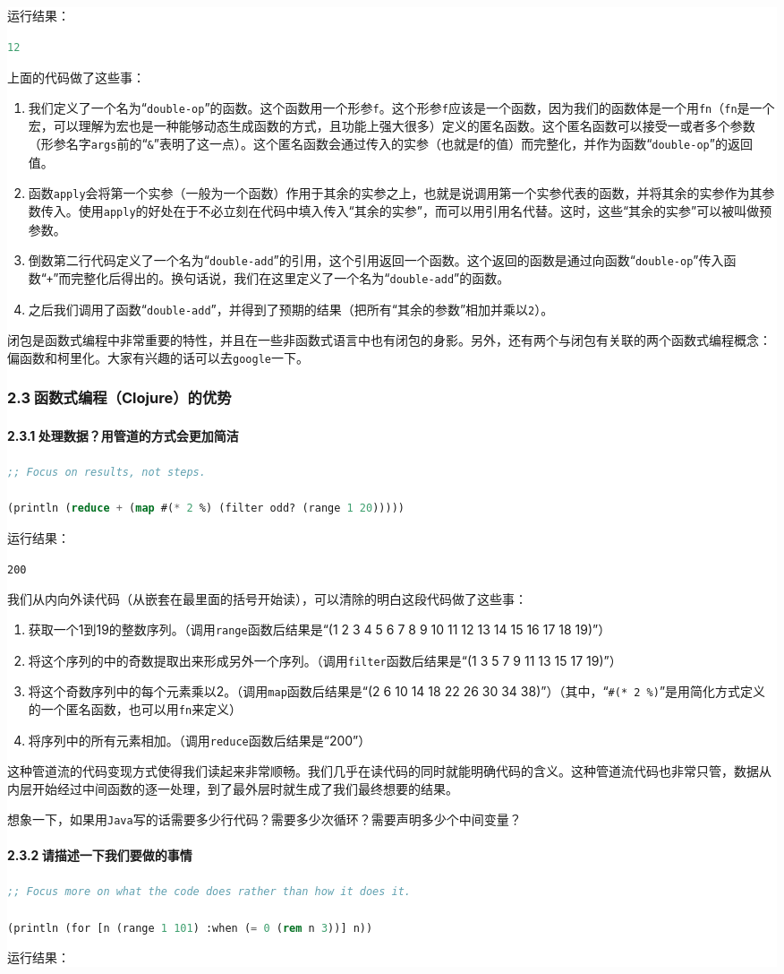 运行结果：

```lisp
12
```

上面的代码做了这些事：

1. 我们定义了一个名为“`double-op`”的函数。这个函数用一个形参`f`。这个形参`f`应该是一个函数，因为我们的函数体是一个用`fn`（`fn`是一个宏，可以理解为宏也是一种能够动态生成函数的方式，且功能上强大很多）定义的匿名函数。这个匿名函数可以接受一或者多个参数（形参名字`args`前的“`&`”表明了这一点）。这个匿名函数会通过传入的实参（也就是f的值）而完整化，并作为函数“`double-op`”的返回值。

2. 函数`apply`会将第一个实参（一般为一个函数）作用于其余的实参之上，也就是说调用第一个实参代表的函数，并将其余的实参作为其参数传入。使用`apply`的好处在于不必立刻在代码中填入传入“其余的实参”，而可以用引用名代替。这时，这些“其余的实参”可以被叫做预参数。

3. 倒数第二行代码定义了一个名为“`double-add`”的引用，这个引用返回一个函数。这个返回的函数是通过向函数“`double-op`”传入函数“`+`”而完整化后得出的。换句话说，我们在这里定义了一个名为“`double-add`”的函数。

4. 之后我们调用了函数“`double-add`”，并得到了预期的结果（把所有“其余的参数”相加并乘以`2`）。

闭包是函数式编程中非常重要的特性，并且在一些非函数式语言中也有闭包的身影。另外，还有两个与闭包有关联的两个函数式编程概念：偏函数和柯里化。大家有兴趣的话可以去`google`一下。

### 2.3 函数式编程（Clojure）的优势

#### 2.3.1 处理数据？用管道的方式会更加简洁

```lisp
;; Focus on results, not steps.

(println (reduce + (map #(* 2 %) (filter odd? (range 1 20)))))
```

运行结果：

`200`

我们从内向外读代码（从嵌套在最里面的括号开始读），可以清除的明白这段代码做了这些事：

1. 获取一个1到19的整数序列。（调用`range`函数后结果是“(1 2 3 4 5 6 7 8 9 10 11 12 13 14 15 16 17 18 19)”）

2. 将这个序列的中的奇数提取出来形成另外一个序列。（调用`filter`函数后结果是“(1 3 5 7 9 11 13 15 17 19)”）

3. 将这个奇数序列中的每个元素乘以2。（调用`map`函数后结果是“(2 6 10 14 18 22 26 30 34 38)”）（其中，“`#(* 2 %)`”是用简化方式定义的一个匿名函数，也可以用`fn`来定义）

4. 将序列中的所有元素相加。（调用`reduce`函数后结果是“200”）

这种管道流的代码变现方式使得我们读起来非常顺畅。我们几乎在读代码的同时就能明确代码的含义。这种管道流代码也非常只管，数据从内层开始经过中间函数的逐一处理，到了最外层时就生成了我们最终想要的结果。

想象一下，如果用`Java`写的话需要多少行代码？需要多少次循环？需要声明多少个中间变量？

#### 2.3.2 请描述一下我们要做的事情

```lisp
;; Focus more on what the code does rather than how it does it.

(println (for [n (range 1 101) :when (= 0 (rem n 3))] n))
```

运行结果：
